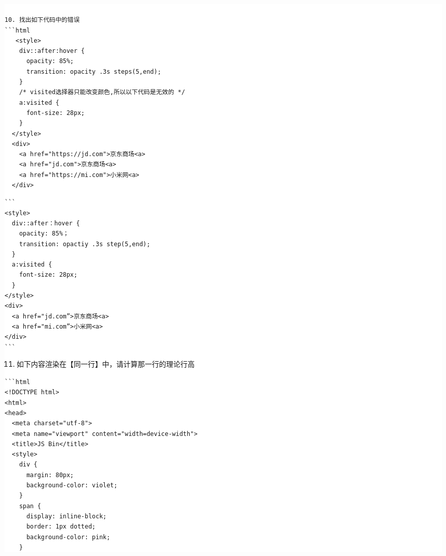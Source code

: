 ```

10. 找出如下代码中的错误
```html
   <style>
    div::after:hover {
      opacity: 85%;
      transition: opacity .3s steps(5,end);
    }
    /* visited选择器只能改变颜色,所以以下代码是无效的 */
    a:visited {
      font-size: 28px;
    }
  </style>
  <div>
    <a href="https://jd.com">京东商场<a>
    <a href="jd.com">京东商场<a>
    <a href="https://mi.com">小米网<a>
  </div>
```

    ```
    <style>
      div::after：hover {
        opacity: 85%；
        transition: opactiy .3s step(5,end);
      }
      a:visited {
        font-size: 28px;
      }
    </style>
    <div>
      <a href="jd.com”>京东商场<a>
      <a href="mi.com”>小米网<a>
    </div>
    ```

11. 如下内容渲染在【同一行】中，请计算那一行的理论行高
```

```

    ```html
    <!DOCTYPE html>
    <html>
    <head>
      <meta charset="utf-8">
      <meta name="viewport" content="width=device-width">
      <title>JS Bin</title>
      <style>
        div {
          margin: 80px;
          background-color: violet;
        }
        span {
          display: inline-block;
          border: 1px dotted;
          background-color: pink;
        }
